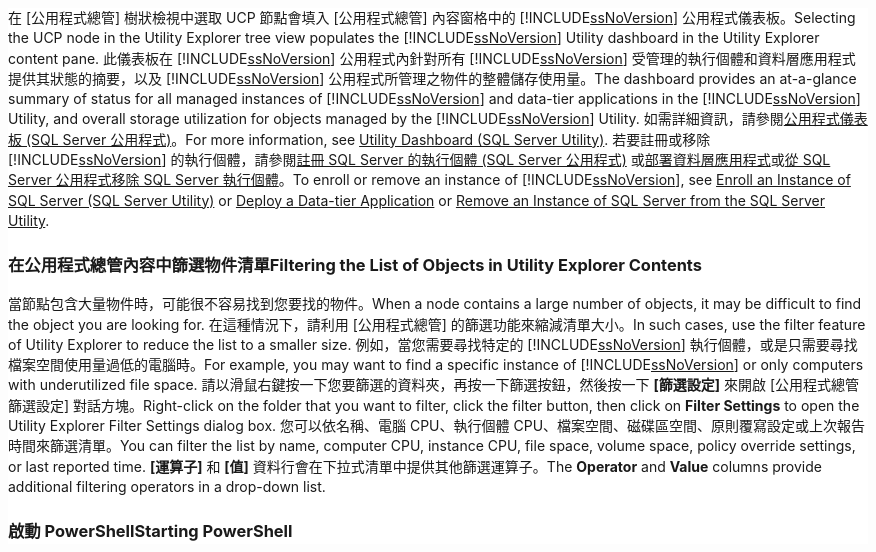  <span data-ttu-id="2bb4a-153">在 [公用程式總管] 樹狀檢視中選取 UCP 節點會填入 [公用程式總管] 內容窗格中的 [!INCLUDE[ssNoVersion](../../includes/ssnoversion-md.md)] 公用程式儀表板。</span><span class="sxs-lookup"><span data-stu-id="2bb4a-153">Selecting the UCP node in the Utility Explorer tree view populates the [!INCLUDE[ssNoVersion](../../includes/ssnoversion-md.md)] Utility dashboard in the Utility Explorer content pane.</span></span> <span data-ttu-id="2bb4a-154">此儀表板在 [!INCLUDE[ssNoVersion](../../includes/ssnoversion-md.md)] 公用程式內針對所有 [!INCLUDE[ssNoVersion](../../includes/ssnoversion-md.md)] 受管理的執行個體和資料層應用程式提供其狀態的摘要，以及 [!INCLUDE[ssNoVersion](../../includes/ssnoversion-md.md)] 公用程式所管理之物件的整體儲存使用量。</span><span class="sxs-lookup"><span data-stu-id="2bb4a-154">The dashboard provides an at-a-glance summary of status for all managed instances of [!INCLUDE[ssNoVersion](../../includes/ssnoversion-md.md)] and data-tier applications in the [!INCLUDE[ssNoVersion](../../includes/ssnoversion-md.md)] Utility, and overall storage utilization for objects managed by the [!INCLUDE[ssNoVersion](../../includes/ssnoversion-md.md)] Utility.</span></span> <span data-ttu-id="2bb4a-155">如需詳細資訊，請參閱[公用程式儀表板 &#40;SQL Server 公用程式&#41;](../../database-engine/utility-dashboard-sql-server-utility.md)。</span><span class="sxs-lookup"><span data-stu-id="2bb4a-155">For more information, see [Utility Dashboard &#40;SQL Server Utility&#41;](../../database-engine/utility-dashboard-sql-server-utility.md).</span></span> <span data-ttu-id="2bb4a-156">若要註冊或移除 [!INCLUDE[ssNoVersion](../../includes/ssnoversion-md.md)] 的執行個體，請參閱[註冊 SQL Server 的執行個體 &#40;SQL Server 公用程式&#41;](enroll-an-instance-of-sql-server-sql-server-utility.md) 或[部署資料層應用程式](../data-tier-applications/deploy-a-data-tier-application.md)或[從 SQL Server 公用程式移除 SQL Server 執行個體](remove-an-instance-of-sql-server-from-the-sql-server-utility.md)。</span><span class="sxs-lookup"><span data-stu-id="2bb4a-156">To enroll or remove an instance of [!INCLUDE[ssNoVersion](../../includes/ssnoversion-md.md)], see [Enroll an Instance of SQL Server &#40;SQL Server Utility&#41;](enroll-an-instance-of-sql-server-sql-server-utility.md) or [Deploy a Data-tier Application](../data-tier-applications/deploy-a-data-tier-application.md) or [Remove an Instance of SQL Server from the SQL Server Utility](remove-an-instance-of-sql-server-from-the-sql-server-utility.md).</span></span>  
  
### <a name="filtering-the-list-of-objects-in-utility-explorer-contents"></a><span data-ttu-id="2bb4a-157">在公用程式總管內容中篩選物件清單</span><span class="sxs-lookup"><span data-stu-id="2bb4a-157">Filtering the List of Objects in Utility Explorer Contents</span></span>  
 <span data-ttu-id="2bb4a-158">當節點包含大量物件時，可能很不容易找到您要找的物件。</span><span class="sxs-lookup"><span data-stu-id="2bb4a-158">When a node contains a large number of objects, it may be difficult to find the object you are looking for.</span></span> <span data-ttu-id="2bb4a-159">在這種情況下，請利用 [公用程式總管] 的篩選功能來縮減清單大小。</span><span class="sxs-lookup"><span data-stu-id="2bb4a-159">In such cases, use the filter feature of Utility Explorer to reduce the list to a smaller size.</span></span> <span data-ttu-id="2bb4a-160">例如，當您需要尋找特定的 [!INCLUDE[ssNoVersion](../../includes/ssnoversion-md.md)] 執行個體，或是只需要尋找檔案空間使用量過低的電腦時。</span><span class="sxs-lookup"><span data-stu-id="2bb4a-160">For example, you may want to find a specific instance of [!INCLUDE[ssNoVersion](../../includes/ssnoversion-md.md)] or only computers with underutilized file space.</span></span> <span data-ttu-id="2bb4a-161">請以滑鼠右鍵按一下您要篩選的資料夾，再按一下篩選按鈕，然後按一下 **[篩選設定]** 來開啟 [公用程式總管篩選設定] 對話方塊。</span><span class="sxs-lookup"><span data-stu-id="2bb4a-161">Right-click on the folder that you want to filter, click the filter button, then click on **Filter Settings** to open the Utility Explorer Filter Settings dialog box.</span></span> <span data-ttu-id="2bb4a-162">您可以依名稱、電腦 CPU、執行個體 CPU、檔案空間、磁碟區空間、原則覆寫設定或上次報告時間來篩選清單。</span><span class="sxs-lookup"><span data-stu-id="2bb4a-162">You can filter the list by name, computer CPU, instance CPU, file space, volume space, policy override settings, or last reported time.</span></span> <span data-ttu-id="2bb4a-163">**[運算子]** 和 **[值]** 資料行會在下拉式清單中提供其他篩選運算子。</span><span class="sxs-lookup"><span data-stu-id="2bb4a-163">The **Operator** and **Value** columns provide additional filtering operators in a drop-down list.</span></span>  
  
### <a name="starting-powershell"></a><span data-ttu-id="2bb4a-164">啟動 PowerShell</span><span class="sxs-lookup"><span data-stu-id="2bb4a-164">Starting PowerShell</span></span>  